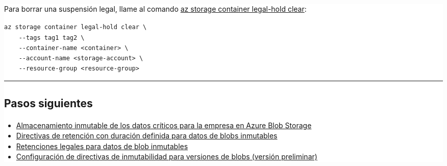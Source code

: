 Para borrar una suspensión legal, llame al comando [az storage container legal-hold clear](/cli/azure/storage/container/legal-hold#az_storage_container_legal_hold_clear):

```azurecli
az storage container legal-hold clear \
    --tags tag1 tag2 \
    --container-name <container> \
    --account-name <storage-account> \
    --resource-group <resource-group>
```

---

## <a name="next-steps"></a>Pasos siguientes

- [Almacenamiento inmutable de los datos críticos para la empresa en Azure Blob Storage](immutable-storage-overview.md)
- [Directivas de retención con duración definida para datos de blobs inmutables](immutable-time-based-retention-policy-overview.md)
- [Retenciones legales para datos de blob inmutables](immutable-legal-hold-overview.md)
- [Configuración de directivas de inmutabilidad para versiones de blobs (versión preliminar)](immutable-policy-configure-version-scope.md)
